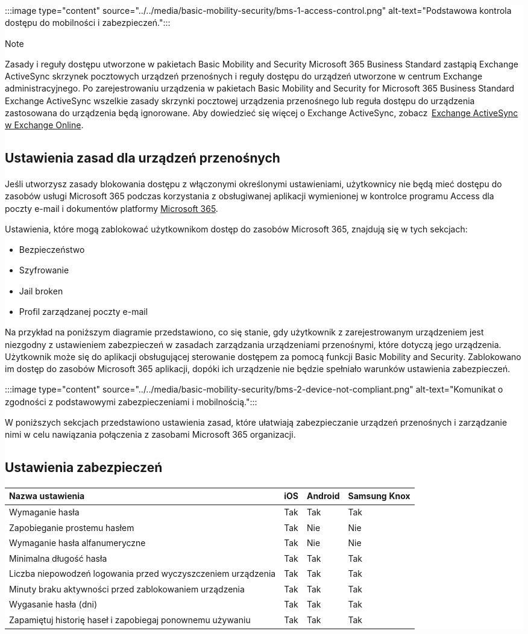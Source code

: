 :::image type="content" source="../../media/basic-mobility-security/bms-1-access-control.png" alt-text="Podstawowa kontrola dostępu do mobilności i zabezpieczeń.":::

> [!NOTE]
> Zasady i reguły dostępu utworzone w pakietach Basic Mobility and Security Microsoft 365 Business Standard zastąpią Exchange ActiveSync skrzynek pocztowych urządzeń przenośnych i reguły dostępu do urządzeń utworzone w centrum Exchange administracyjnego. Po zarejestrowaniu urządzenia w pakietach Basic Mobility and Security for Microsoft 365 Business Standard Exchange ActiveSync wszelkie zasady skrzynki pocztowej urządzenia przenośnego lub reguła dostępu do urządzenia zastosowana do urządzenia będą ignorowane. Aby dowiedzieć się więcej o Exchange ActiveSync, zobacz  [Exchange ActiveSync w Exchange Online](/exchange/clients-and-mobile-in-exchange-online/exchange-activesync/exchange-activesync).

## <a name="policy-settings-for-mobile-devices"></a>Ustawienia zasad dla urządzeń przenośnych

Jeśli utworzysz zasady blokowania dostępu z włączonymi określonymi ustawieniami, użytkownicy nie będą mieć dostępu do zasobów usługi Microsoft 365 podczas korzystania z obsługiwanej aplikacji wymienionej w kontrolce programu Access dla poczty e-mail i dokumentów platformy [Microsoft 365](capabilities.md).

Ustawienia, które mogą zablokować użytkownikom dostęp do zasobów Microsoft 365, znajdują się w tych sekcjach:

- Bezpieczeństwo

- Szyfrowanie

- Jail broken

- Profil zarządzanej poczty e-mail

Na przykład na poniższym diagramie przedstawiono, co się stanie, gdy użytkownik z zarejestrowanym urządzeniem jest niezgodny z ustawieniem zabezpieczeń w zasadach zarządzania urządzeniami przenośnymi, które dotyczą jego urządzenia. Użytkownik może się do aplikacji obsługującej sterowanie dostępem za pomocą funkcji Basic Mobility and Security. Zablokowano im dostęp do zasobów Microsoft 365 aplikacji, dopóki ich urządzenie nie będzie spełniało warunków ustawienia zabezpieczeń.

:::image type="content" source="../../media/basic-mobility-security/bms-2-device-not-compliant.png" alt-text="Komunikat o zgodności z podstawowymi zabezpieczeniami i mobilnością.":::

W poniższych sekcjach przedstawiono ustawienia zasad, które ułatwiają zabezpieczanie urządzeń przenośnych i zarządzanie nimi w celu nawiązania połączenia z zasobami Microsoft 365 organizacji.

## <a name="security-settings"></a>Ustawienia zabezpieczeń

|**Nazwa ustawienia**|**iOS** |**Android**|**Samsung Knox**|
|:-----|:-----|:-----|:-----|
|Wymaganie hasła|Tak|Tak|Tak|
|Zapobieganie prostemu hasłem|Tak|Nie|Nie|
|Wymaganie hasła alfanumeryczne|Tak|Nie|Nie|
|Minimalna długość hasła |Tak|Tak|Tak|
|Liczba niepowodzeń logowania przed wyczyszczeniem urządzenia |Tak|Tak|Tak|
|Minuty braku aktywności przed zablokowaniem urządzenia |Tak|Tak|Tak|
|Wygasanie hasła (dni) |Tak|Tak|Tak|
|Zapamiętuj historię haseł i zapobiegaj ponownemu używaniu |Tak|Tak|Tak|
